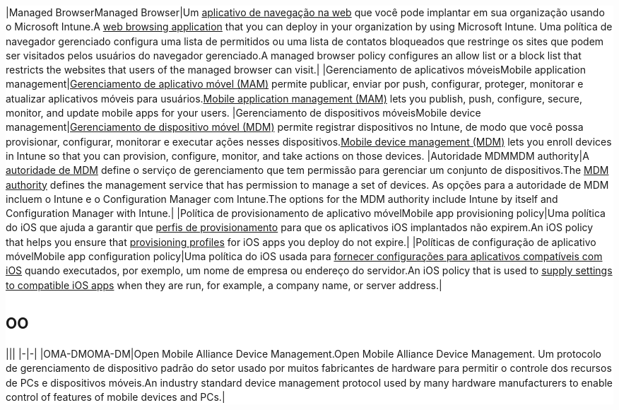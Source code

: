 |<span data-ttu-id="1fa00-199">Managed Browser</span><span class="sxs-lookup"><span data-stu-id="1fa00-199">Managed Browser</span></span>|<span data-ttu-id="1fa00-200">Um [aplicativo de navegação na web](/intune-classic/deploy-use/manage-internet-access-using-managed-browser-policies) que você pode implantar em sua organização usando o Microsoft Intune.</span><span class="sxs-lookup"><span data-stu-id="1fa00-200">A [web browsing application](/intune-classic/deploy-use/manage-internet-access-using-managed-browser-policies) that you can deploy in your organization by using Microsoft Intune.</span></span> <span data-ttu-id="1fa00-201">Uma política de navegador gerenciado configura uma lista de permitidos ou uma lista de contatos bloqueados que restringe os sites que podem ser visitados pelos usuários do navegador gerenciado.</span><span class="sxs-lookup"><span data-stu-id="1fa00-201">A managed browser policy configures an allow list or a block list that restricts the websites that users of the managed browser can visit.</span></span>|
|<span data-ttu-id="1fa00-202">Gerenciamento de aplicativos móveis</span><span class="sxs-lookup"><span data-stu-id="1fa00-202">Mobile application management</span></span>|<span data-ttu-id="1fa00-203">[Gerenciamento de aplicativo móvel (MAM)](/intune/app-lifecycle) permite publicar, enviar por push, configurar, proteger, monitorar e atualizar aplicativos móveis para usuários.</span><span class="sxs-lookup"><span data-stu-id="1fa00-203">[Mobile application management (MAM)](/intune/app-lifecycle) lets you publish, push, configure, secure, monitor, and update mobile apps for your users.</span></span>
|<span data-ttu-id="1fa00-204">Gerenciamento de dispositivos móveis</span><span class="sxs-lookup"><span data-stu-id="1fa00-204">Mobile device management</span></span>|<span data-ttu-id="1fa00-205">[Gerenciamento de dispositivo móvel (MDM)](/intune/device-lifecycle) permite registrar dispositivos no Intune, de modo que você possa provisionar, configurar, monitorar e executar ações nesses dispositivos.</span><span class="sxs-lookup"><span data-stu-id="1fa00-205">[Mobile device management (MDM)](/intune/device-lifecycle) lets you enroll devices in Intune so that you can provision, configure, monitor, and take actions on those devices.</span></span>
|<span data-ttu-id="1fa00-206">Autoridade MDM</span><span class="sxs-lookup"><span data-stu-id="1fa00-206">MDM authority</span></span>|<span data-ttu-id="1fa00-207">A [autoridade de MDM](/intune-classic/deploy-use/get-ready-to-enroll-devices-in-microsoft-intune) define o serviço de gerenciamento que tem permissão para gerenciar um conjunto de dispositivos.</span><span class="sxs-lookup"><span data-stu-id="1fa00-207">The [MDM authority](/intune-classic/deploy-use/get-ready-to-enroll-devices-in-microsoft-intune) defines the management service that has permission to manage a set of devices.</span></span> <span data-ttu-id="1fa00-208">As opções para a autoridade de MDM incluem o Intune e o Configuration Manager com Intune.</span><span class="sxs-lookup"><span data-stu-id="1fa00-208">The options for the MDM authority include Intune by itself and Configuration Manager with Intune.</span></span>|
|<span data-ttu-id="1fa00-209">Política de provisionamento de aplicativo móvel</span><span class="sxs-lookup"><span data-stu-id="1fa00-209">Mobile app provisioning policy</span></span>|<span data-ttu-id="1fa00-210">Uma política do iOS que ajuda a garantir que [perfis de provisionamento](/intune-classic/deploy-use/ios-mobile-app-provisioning-profiles) para que os aplicativos iOS implantados não expirem.</span><span class="sxs-lookup"><span data-stu-id="1fa00-210">An iOS policy that helps you ensure that [provisioning profiles](/intune-classic/deploy-use/ios-mobile-app-provisioning-profiles) for iOS apps you deploy do not expire.</span></span>|
|<span data-ttu-id="1fa00-211">Políticas de configuração de aplicativo móvel</span><span class="sxs-lookup"><span data-stu-id="1fa00-211">Mobile app configuration policy</span></span>|<span data-ttu-id="1fa00-212">Uma política do iOS usada para [fornecer configurações para aplicativos compatíveis com iOS](/intune-classic/deploy-use/configure-ios-apps-with-mobile-app-configuration-policies-in-microsoft-intune) quando executados, por exemplo, um nome de empresa ou endereço do servidor.</span><span class="sxs-lookup"><span data-stu-id="1fa00-212">An iOS policy that is used to [supply settings to compatible iOS apps](/intune-classic/deploy-use/configure-ios-apps-with-mobile-app-configuration-policies-in-microsoft-intune) when they are run, for example, a company name, or server address.</span></span>|

## <span data-ttu-id="1fa00-213">O</span><span class="sxs-lookup"><span data-stu-id="1fa00-213">O</span></span>
<a id="o" class="xliff"></a>
|||
|-|-|
|<span data-ttu-id="1fa00-214">OMA-DM</span><span class="sxs-lookup"><span data-stu-id="1fa00-214">OMA-DM</span></span>|<span data-ttu-id="1fa00-215">Open Mobile Alliance Device Management.</span><span class="sxs-lookup"><span data-stu-id="1fa00-215">Open Mobile Alliance Device Management.</span></span> <span data-ttu-id="1fa00-216">Um protocolo de gerenciamento de dispositivo padrão do setor usado por muitos fabricantes de hardware para permitir o controle dos recursos de PCs e dispositivos móveis.</span><span class="sxs-lookup"><span data-stu-id="1fa00-216">An industry standard device management protocol used by many hardware manufacturers to enable control of features of mobile devices and PCs.</span></span>|